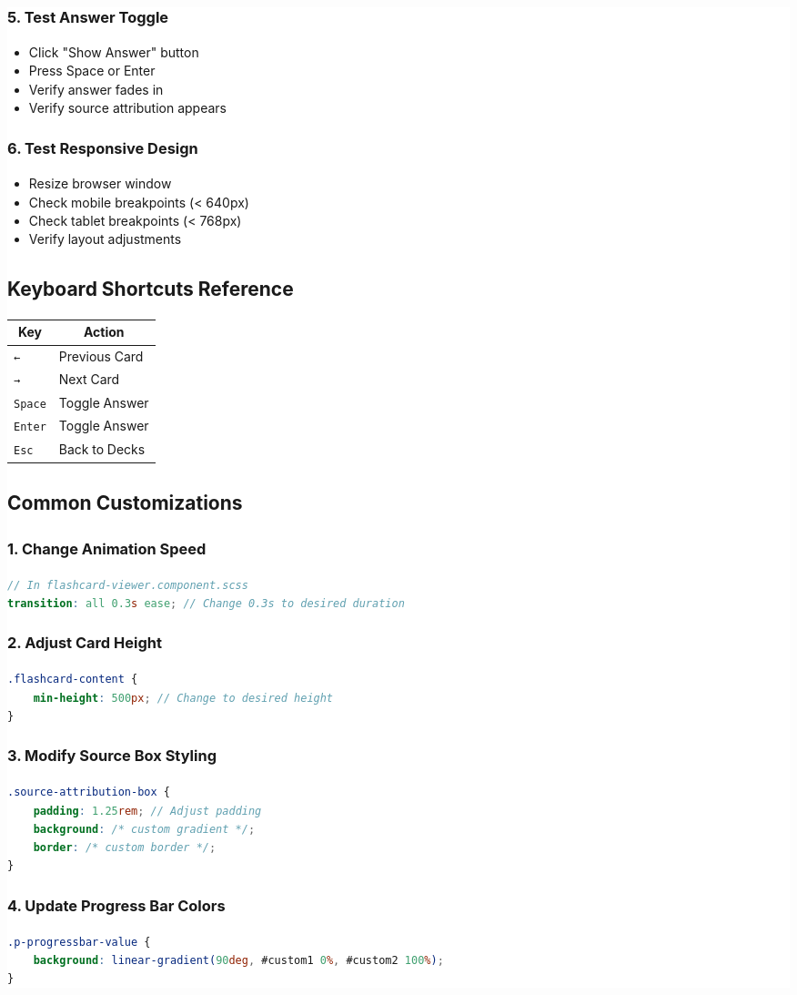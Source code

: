 ### 5. Test Answer Toggle
- Click "Show Answer" button
- Press Space or Enter
- Verify answer fades in
- Verify source attribution appears

### 6. Test Responsive Design
- Resize browser window
- Check mobile breakpoints (< 640px)
- Check tablet breakpoints (< 768px)
- Verify layout adjustments

## Keyboard Shortcuts Reference

| Key | Action |
|-----|--------|
| `←` | Previous Card |
| `→` | Next Card |
| `Space` | Toggle Answer |
| `Enter` | Toggle Answer |
| `Esc` | Back to Decks |

## Common Customizations

### 1. Change Animation Speed
```scss
// In flashcard-viewer.component.scss
transition: all 0.3s ease; // Change 0.3s to desired duration
```

### 2. Adjust Card Height
```scss
.flashcard-content {
    min-height: 500px; // Change to desired height
}
```

### 3. Modify Source Box Styling
```scss
.source-attribution-box {
    padding: 1.25rem; // Adjust padding
    background: /* custom gradient */;
    border: /* custom border */;
}
```

### 4. Update Progress Bar Colors
```scss
.p-progressbar-value {
    background: linear-gradient(90deg, #custom1 0%, #custom2 100%);
}
```
